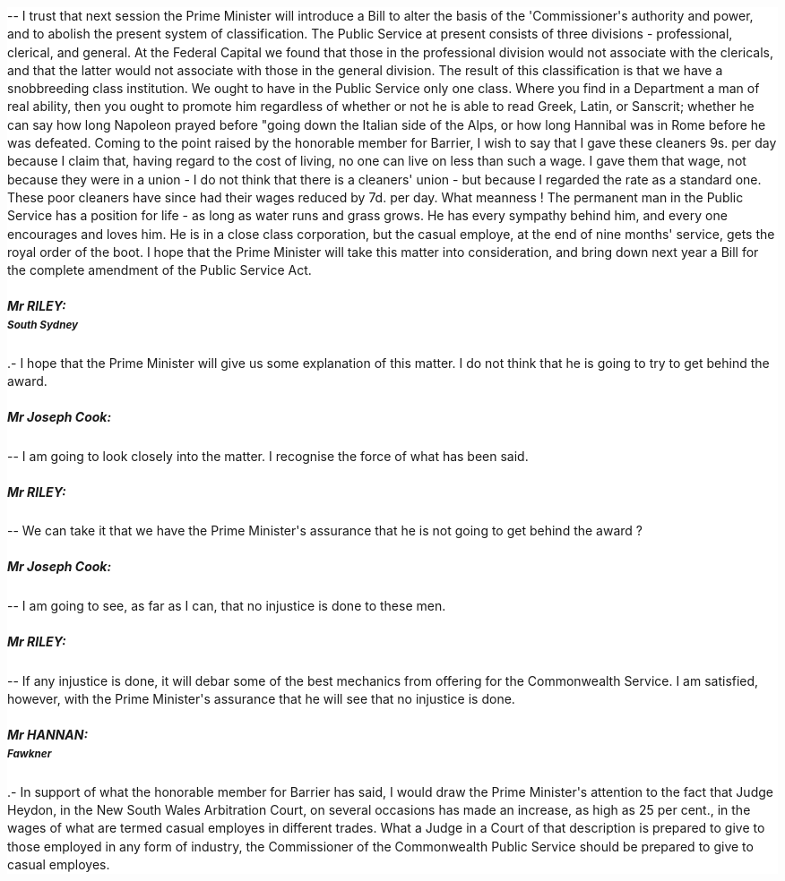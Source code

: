 -- I trust that next session the Prime Minister will introduce a Bill to alter the basis of the 'Commissioner's authority and power, and to abolish the present system of classification. The Public Service at present consists of three divisions - professional, clerical, and general. At the Federal Capital we found that those in the professional division would not associate with the clericals, and that the latter would not associate with those in the general division. The result of this classification is that we have a snobbreeding class institution. We ought to have in the Public Service only one class. Where you find in a Department a man of real ability, then you ought to promote him regardless of whether or not he is able to read Greek, Latin, or Sanscrit; whether he can say how long Napoleon prayed before "going down the Italian side of the Alps, or how long Hannibal was in Rome before he was defeated. Coming to the point raised by the honorable member for Barrier, I wish to say that I gave these cleaners 9s. per day because I claim that, having regard to the cost of living, no one can live on less than such a wage. I gave them that wage, not because they were in a union - I do not think that there is a cleaners' union - but because I regarded the rate as a standard one. These poor cleaners have since had their wages reduced by 7d. per day. What meanness ! The permanent man in the Public Service has a position for life - as long as water runs and grass grows. He has every sympathy behind him, and every one encourages and loves him. He is in a close class corporation, but the casual employe, at the end of nine months' service, gets the royal order of the boot. I hope that the Prime Minister will take this matter into consideration, and bring down next year a Bill for the complete amendment of the Public Service Act. 

##### Mr RILEY:<br><small class="text-muted">South Sydney</small>

.- I hope that the Prime Minister will give us some explanation of this matter. I do not think that he is going to try to get behind the award. 

##### Mr Joseph Cook:

-- I am going to look closely into the matter. I recognise the force of what has been said. 

##### Mr RILEY:

-- We can take it that we have the Prime Minister's assurance that he is not going to get behind the award ? 

##### Mr Joseph Cook:

-- I am going to see, as far as I can, that no injustice is done to these men. 

##### Mr RILEY:

-- If any injustice is done, it will debar some of the best mechanics from offering for the Commonwealth Service. I am satisfied, however, with the Prime Minister's assurance that he will see that no injustice is done. 

##### Mr HANNAN:<br><small class="text-muted">Fawkner</small>

.- In support of what the honorable member for Barrier has said, I would draw the Prime Minister's attention to the fact that Judge Heydon, in the New South Wales Arbitration Court, on several occasions has made an increase, as high as 25 per cent., in the wages of what are termed casual employes in different trades. What a Judge in a Court of that description is prepared to give to those employed in any form of industry, the Commissioner of the Commonwealth Public Service should be prepared to give to casual employes. 
